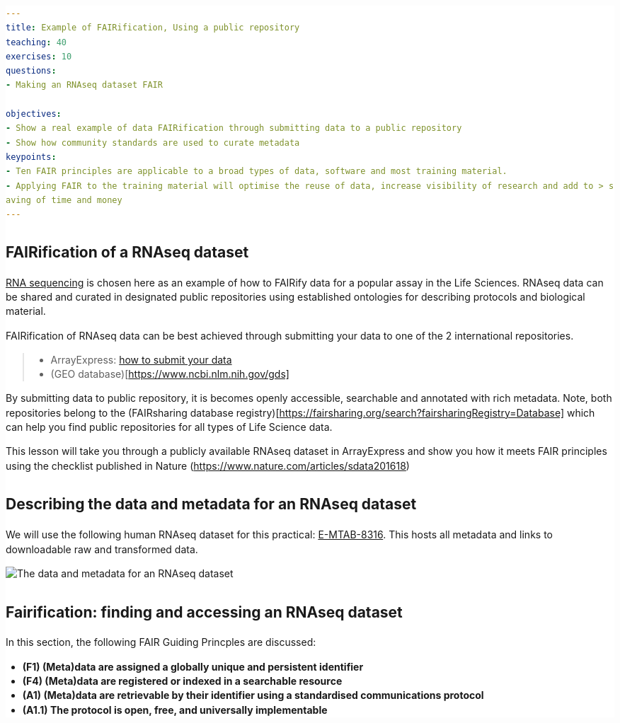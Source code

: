 ```yaml
---
title: Example of FAIRification, Using a public repository
teaching: 40
exercises: 10
questions:
- Making an RNAseq dataset FAIR

objectives:
- Show a real example of data FAIRification through submitting data to a public repository
- Show how community standards are used to curate metadata
keypoints:
- Ten FAIR principles are applicable to a broad types of data, software and most training material.
- Applying FAIR to the training material will optimise the reuse of data, increase visibility of research and add to > saving of time and money
---
```


## FAIRification of a RNAseq dataset

[RNA sequencing](https://en.wikipedia.org/wiki/RNA-Seq) is chosen here as an example of how to FAIRify data for a popular assay in the Life Sciences. RNAseq data can be shared and curated in designated public repositories using established ontologies for describing protocols and biological material.

FAIRification of RNAseq data can be best achieved through submitting your data to one of the 2 international repositories. 
> - ArrayExpress: [how to submit your data](https://www.youtube.com/watch?v=ANr2PTVy7JA)
> - (GEO database)[https://www.ncbi.nlm.nih.gov/gds]

By submitting data to public repository, it is becomes openly accessible, searchable and annotated with rich metadata.  Note, both repositories belong to the (FAIRsharing database registry)[https://fairsharing.org/search?fairsharingRegistry=Database] which can help you find public repositories for all types of Life Science data.

This lesson will take you through a publicly available RNAseq dataset in ArrayExpress and show you how it meets FAIR principles using the checklist published in Nature (https://www.nature.com/articles/sdata201618) 


## Describing the data and metadata for an RNAseq dataset

We will use the following human RNAseq dataset for this practical: [E-MTAB-8316](https://www.ebi.ac.uk/biostudies/ArrayExpress/studies/E-MTAB-8316).  This hosts all metadata and links to downloadable raw and transformed data.

![The data and metadata for an RNAseq dataset](../fig/rnaseq1.png)


## Fairification: finding and accessing an RNAseq dataset

In this section, the following FAIR Guiding Princples are discussed:
- **(F1) (Meta)data are assigned a globally unique and persistent identifier**
- **(F4) (Meta)data are registered or indexed in a searchable resource**
- **(A1) (Meta)data are retrievable by their identifier using a standardised communications protocol**
- **(A1.1) The protocol is open, free, and universally implementable**
